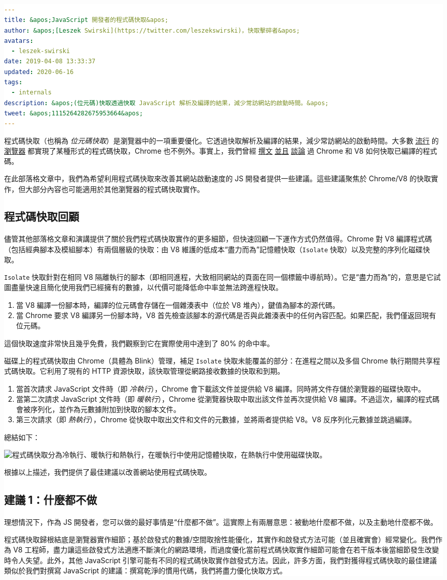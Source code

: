 ```yaml
---
title: &apos;JavaScript 開發者的程式碼快取&apos;
author: &apos;[Leszek Swirski](https://twitter.com/leszekswirski)，快取擊碎者&apos;
avatars:
  - leszek-swirski
date: 2019-04-08 13:33:37
updated: 2020-06-16
tags:
  - internals
description: &apos;(位元碼)快取透過快取 JavaScript 解析及編譯的結果，減少常訪網站的啟動時間。&apos;
tweet: &apos;1115264282675953664&apos;
---
```

程式碼快取（也稱為 _位元碼快取_）是瀏覽器中的一項重要優化。它透過快取解析及編譯的結果，減少常訪網站的啟動時間。大多數 [流行](https://blog.mozilla.org/javascript/2017/12/12/javascript-startup-bytecode-cache/) 的 [瀏覽器](https://bugs.webkit.org/show_bug.cgi?id=192782) 都實現了某種形式的程式碼快取，Chrome 也不例外。事實上，我們曾經 [撰文](/blog/code-caching) [並且](/blog/improved-code-caching) [談論](https://www.youtube.com/watch?v=YqHOUy2rYZ8) 過 Chrome 和 V8 如何快取已編譯的程式碼。


在此部落格文章中，我們為希望利用程式碼快取來改善其網站啟動速度的 JS 開發者提供一些建議。這些建議聚焦於 Chrome/V8 的快取實作，但大部分內容也可能適用於其他瀏覽器的程式碼快取實作。

## 程式碼快取回顧

儘管其他部落格文章和演講提供了關於我們程式碼快取實作的更多細節，但快速回顧一下運作方式仍然值得。Chrome 對 V8 編譯程式碼（包括經典腳本及模組腳本）有兩個層級的快取：由 V8 維護的低成本“盡力而為”記憶體快取（`Isolate` 快取）以及完整的序列化磁碟快取。

`Isolate` 快取針對在相同 V8 隔離執行的腳本（即相同進程，大致相同網站的頁面在同一個標籤中導航時）。它是“盡力而為”的，意思是它試圖盡量快速且簡化使用我們已經擁有的數據，以代價可能降低命中率並無法跨進程快取。

1. 當 V8 編譯一份腳本時，編譯的位元碼會存儲在一個雜湊表中（位於 V8 堆內），鍵值為腳本的源代碼。
2. 當 Chrome 要求 V8 編譯另一份腳本時，V8 首先檢查該腳本的源代碼是否與此雜湊表中的任何內容匹配。如果匹配，我們僅返回現有位元碼。

這個快取速度非常快且幾乎免費，我們觀察到它在實際使用中達到了 80% 的命中率。

磁碟上的程式碼快取由 Chrome（具體為 Blink）管理，補足 `Isolate` 快取未能覆盖的部分：在進程之間以及多個 Chrome 執行期間共享程式碼快取。它利用了現有的 HTTP 資源快取，該快取管理從網路接收數據的快取和到期。

1. 當首次請求 JavaScript 文件時（即 _冷執行_），Chrome 會下載該文件並提供給 V8 編譯。同時將文件存儲於瀏覽器的磁碟快取中。
2. 當第二次請求 JavaScript 文件時（即 _暖執行_），Chrome 從瀏覽器快取中取出該文件並再次提供給 V8 編譯。不過這次，編譯的程式碼會被序列化，並作為元數據附加到快取的腳本文件。
3. 第三次請求（即 _熱執行_），Chrome 從快取中取出文件和文件的元數據，並將兩者提供給 V8。V8 反序列化元數據並跳過編譯。

總結如下：

![程式碼快取分為冷執行、暖執行和熱執行，在暖執行中使用記憶體快取，在熱執行中使用磁碟快取。](/_img/code-caching-for-devs/overview.svg)

根據以上描述，我們提供了最佳建議以改善網站使用程式碼快取。

## 建議 1：什麼都不做

理想情況下，作為 JS 開發者，您可以做的最好事情是“什麼都不做”。這實際上有兩層意思：被動地什麼都不做，以及主動地什麼都不做。

程式碼快取歸根結底是瀏覽器實作細節；基於啟發式的數據/空間取捨性能優化，其實作和啟發式方法可能（並且確實會）經常變化。我們作為 V8 工程師，盡力讓這些啟發式方法適應不斷演化的網路環境，而過度優化當前程式碼快取實作細節可能會在若干版本後當細節發生改變時令人失望。此外，其他 JavaScript 引擎可能有不同的程式碼快取實作啟發式方法。因此，許多方面，我們對獲得程式碼快取的最佳建議類似於我們對撰寫 JavaScript 的建議：撰寫乾淨的慣用代碼，我們將盡力優化快取方式。
